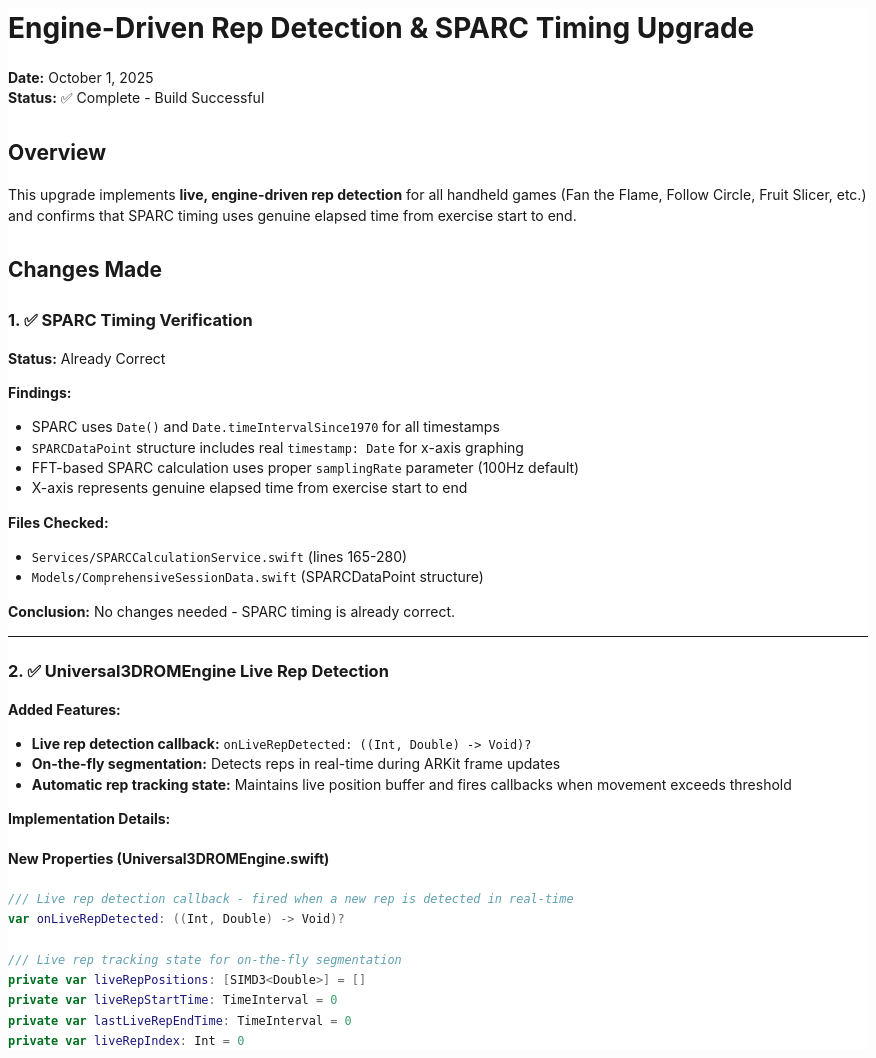 # Engine-Driven Rep Detection & SPARC Timing Upgrade

**Date:** October 1, 2025  
**Status:** ✅ Complete - Build Successful

## Overview

This upgrade implements **live, engine-driven rep detection** for all handheld games (Fan the Flame, Follow Circle, Fruit Slicer, etc.) and confirms that SPARC timing uses genuine elapsed time from exercise start to end.

## Changes Made

### 1. ✅ SPARC Timing Verification
**Status:** Already Correct

**Findings:**
- SPARC uses `Date()` and `Date.timeIntervalSince1970` for all timestamps
- `SPARCDataPoint` structure includes real `timestamp: Date` for x-axis graphing
- FFT-based SPARC calculation uses proper `samplingRate` parameter (100Hz default)
- X-axis represents genuine elapsed time from exercise start to end

**Files Checked:**
- `Services/SPARCCalculationService.swift` (lines 165-280)
- `Models/ComprehensiveSessionData.swift` (SPARCDataPoint structure)

**Conclusion:** No changes needed - SPARC timing is already correct.

---

### 2. ✅ Universal3DROMEngine Live Rep Detection

**Added Features:**
- **Live rep detection callback:** `onLiveRepDetected: ((Int, Double) -> Void)?`
- **On-the-fly segmentation:** Detects reps in real-time during ARKit frame updates
- **Automatic rep tracking state:** Maintains live position buffer and fires callbacks when movement exceeds threshold

**Implementation Details:**

#### New Properties (Universal3DROMEngine.swift)
```swift
/// Live rep detection callback - fired when a new rep is detected in real-time
var onLiveRepDetected: ((Int, Double) -> Void)?

/// Live rep tracking state for on-the-fly segmentation
private var liveRepPositions: [SIMD3<Double>] = []
private var liveRepStartTime: TimeInterval = 0
private var lastLiveRepEndTime: TimeInterval = 0
private var liveRepIndex: Int = 0
```
